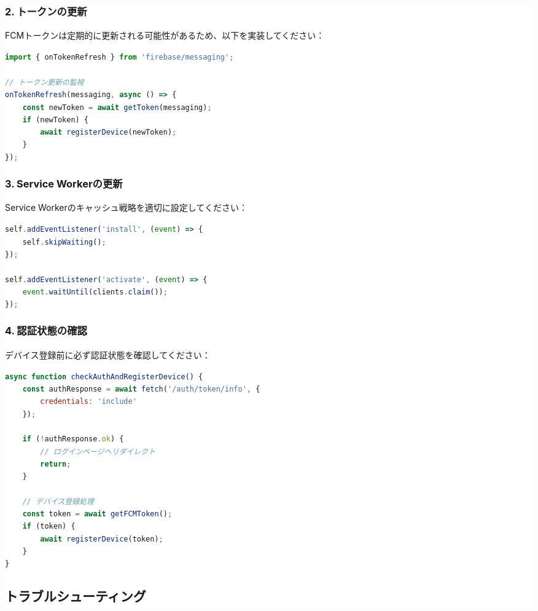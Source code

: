 ### 2. トークンの更新

FCMトークンは定期的に更新される可能性があるため、以下を実装してください：

```javascript
import { onTokenRefresh } from 'firebase/messaging';

// トークン更新の監視
onTokenRefresh(messaging, async () => {
    const newToken = await getToken(messaging);
    if (newToken) {
        await registerDevice(newToken);
    }
});
```

### 3. Service Workerの更新

Service Workerのキャッシュ戦略を適切に設定してください：

```javascript
self.addEventListener('install', (event) => {
    self.skipWaiting();
});

self.addEventListener('activate', (event) => {
    event.waitUntil(clients.claim());
});
```

### 4. 認証状態の確認

デバイス登録前に必ず認証状態を確認してください：

```javascript
async function checkAuthAndRegisterDevice() {
    const authResponse = await fetch('/auth/token/info', {
        credentials: 'include'
    });

    if (!authResponse.ok) {
        // ログインページへリダイレクト
        return;
    }

    // デバイス登録処理
    const token = await getFCMToken();
    if (token) {
        await registerDevice(token);
    }
}
```

## トラブルシューティング

